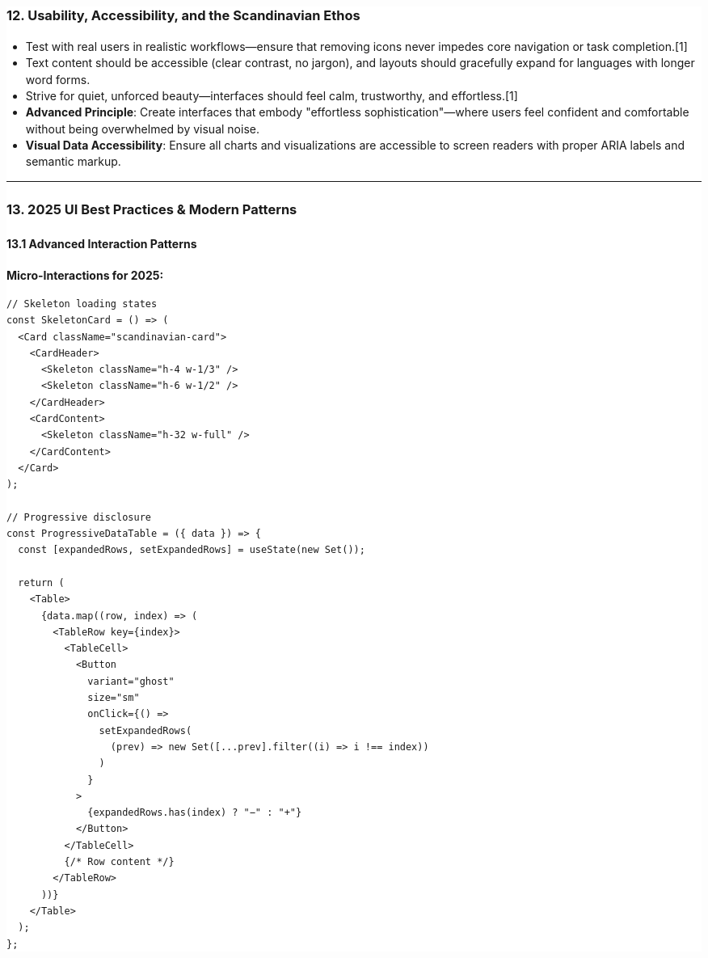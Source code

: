 ### 12. Usability, Accessibility, and the Scandinavian Ethos

- Test with real users in realistic workflows—ensure that removing icons never impedes core navigation or task completion.[1]
- Text content should be accessible (clear contrast, no jargon), and layouts should gracefully expand for languages with longer word forms.
- Strive for quiet, unforced beauty—interfaces should feel calm, trustworthy, and effortless.[1]
- **Advanced Principle**: Create interfaces that embody "effortless sophistication"—where users feel confident and comfortable without being overwhelmed by visual noise.
- **Visual Data Accessibility**: Ensure all charts and visualizations are accessible to screen readers with proper ARIA labels and semantic markup.

---

### 13. 2025 UI Best Practices & Modern Patterns

#### 13.1 Advanced Interaction Patterns

**Micro-Interactions for 2025:**

```tsx
// Skeleton loading states
const SkeletonCard = () => (
  <Card className="scandinavian-card">
    <CardHeader>
      <Skeleton className="h-4 w-1/3" />
      <Skeleton className="h-6 w-1/2" />
    </CardHeader>
    <CardContent>
      <Skeleton className="h-32 w-full" />
    </CardContent>
  </Card>
);

// Progressive disclosure
const ProgressiveDataTable = ({ data }) => {
  const [expandedRows, setExpandedRows] = useState(new Set());

  return (
    <Table>
      {data.map((row, index) => (
        <TableRow key={index}>
          <TableCell>
            <Button
              variant="ghost"
              size="sm"
              onClick={() =>
                setExpandedRows(
                  (prev) => new Set([...prev].filter((i) => i !== index))
                )
              }
            >
              {expandedRows.has(index) ? "−" : "+"}
            </Button>
          </TableCell>
          {/* Row content */}
        </TableRow>
      ))}
    </Table>
  );
};
```
